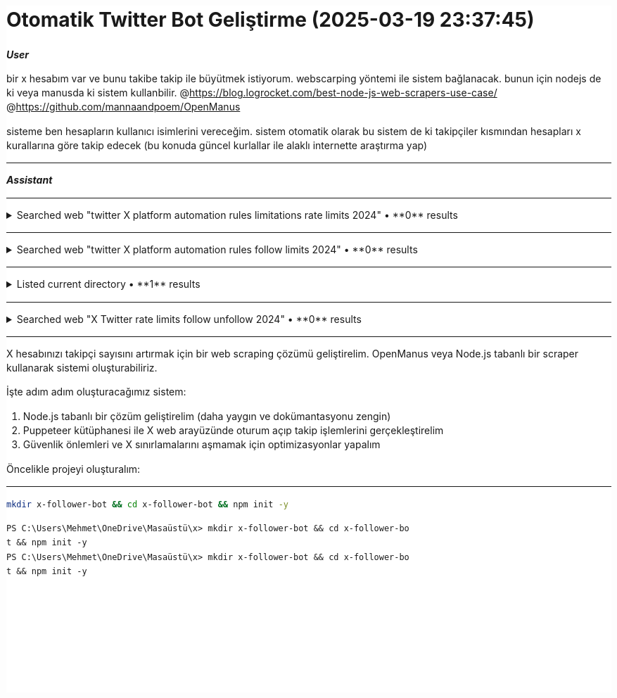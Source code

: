 

# Otomatik Twitter Bot Geliştirme (2025-03-19 23:37:45)

_**User**_

bir x hesabım var ve bunu takibe takip ile büyütmek istiyorum. webscarping yöntemi ile sistem bağlanacak. bunun için nodejs de ki veya manusda ki sistem kullanbilir. @https://blog.logrocket.com/best-node-js-web-scrapers-use-case/ @https://github.com/mannaandpoem/OpenManus 

sisteme ben hesapların kullanıcı isimlerini vereceğim. sistem otomatik olarak bu sistem de ki takipçiler kısmından hesapları x kurallarına göre takip edecek (bu konuda güncel kurlallar ile alaklı internette araştırma yap) 

---

_**Assistant**_



---

<details><summary>Searched web "twitter X platform automation rules limitations rate limits 2024" • **0** results</summary></details>

---

<details><summary>Searched web "twitter X platform automation rules follow limits 2024" • **0** results</summary></details>

---

<details><summary>Listed current directory • **1** results</summary></details>

---

<details><summary>Searched web "X Twitter rate limits follow unfollow 2024" • **0** results</summary></details>

---

X hesabınızı takipçi sayısını artırmak için bir web scraping çözümü geliştirelim. OpenManus veya Node.js tabanlı bir scraper kullanarak sistemi oluşturabiliriz.

İşte adım adım oluşturacağımız sistem:

1. Node.js tabanlı bir çözüm geliştirelim (daha yaygın ve dokümantasyonu zengin)
2. Puppeteer kütüphanesi ile X web arayüzünde oturum açıp takip işlemlerini gerçekleştirelim
3. Güvenlik önlemleri ve X sınırlamalarını aşmamak için optimizasyonlar yapalım

Öncelikle projeyi oluşturalım:

---

```bash
mkdir x-follower-bot && cd x-follower-bot && npm init -y
```

```
PS C:\Users\Mehmet\OneDrive\Masaüstü\x> mkdir x-follower-bot && cd x-follower-bo
t && npm init -y
PS C:\Users\Mehmet\OneDrive\Masaüstü\x> mkdir x-follower-bot && cd x-follower-bo
t && npm init -y









```